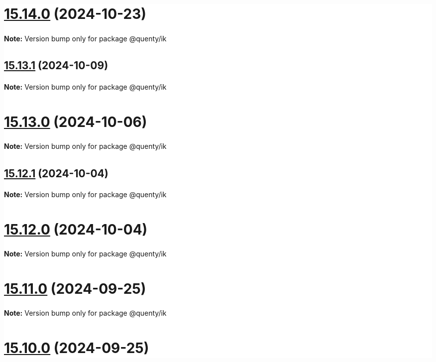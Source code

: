 



# [15.14.0](https://github.com/Quenty/NevermoreEngine/compare/@quenty/ik@15.13.1...@quenty/ik@15.14.0) (2024-10-23)

**Note:** Version bump only for package @quenty/ik





## [15.13.1](https://github.com/Quenty/NevermoreEngine/compare/@quenty/ik@15.13.0...@quenty/ik@15.13.1) (2024-10-09)

**Note:** Version bump only for package @quenty/ik





# [15.13.0](https://github.com/Quenty/NevermoreEngine/compare/@quenty/ik@15.12.1...@quenty/ik@15.13.0) (2024-10-06)

**Note:** Version bump only for package @quenty/ik





## [15.12.1](https://github.com/Quenty/NevermoreEngine/compare/@quenty/ik@15.12.0...@quenty/ik@15.12.1) (2024-10-04)

**Note:** Version bump only for package @quenty/ik





# [15.12.0](https://github.com/Quenty/NevermoreEngine/compare/@quenty/ik@15.11.0...@quenty/ik@15.12.0) (2024-10-04)

**Note:** Version bump only for package @quenty/ik





# [15.11.0](https://github.com/Quenty/NevermoreEngine/compare/@quenty/ik@15.10.0...@quenty/ik@15.11.0) (2024-09-25)

**Note:** Version bump only for package @quenty/ik





# [15.10.0](https://github.com/Quenty/NevermoreEngine/compare/@quenty/ik@15.9.2...@quenty/ik@15.10.0) (2024-09-25)
